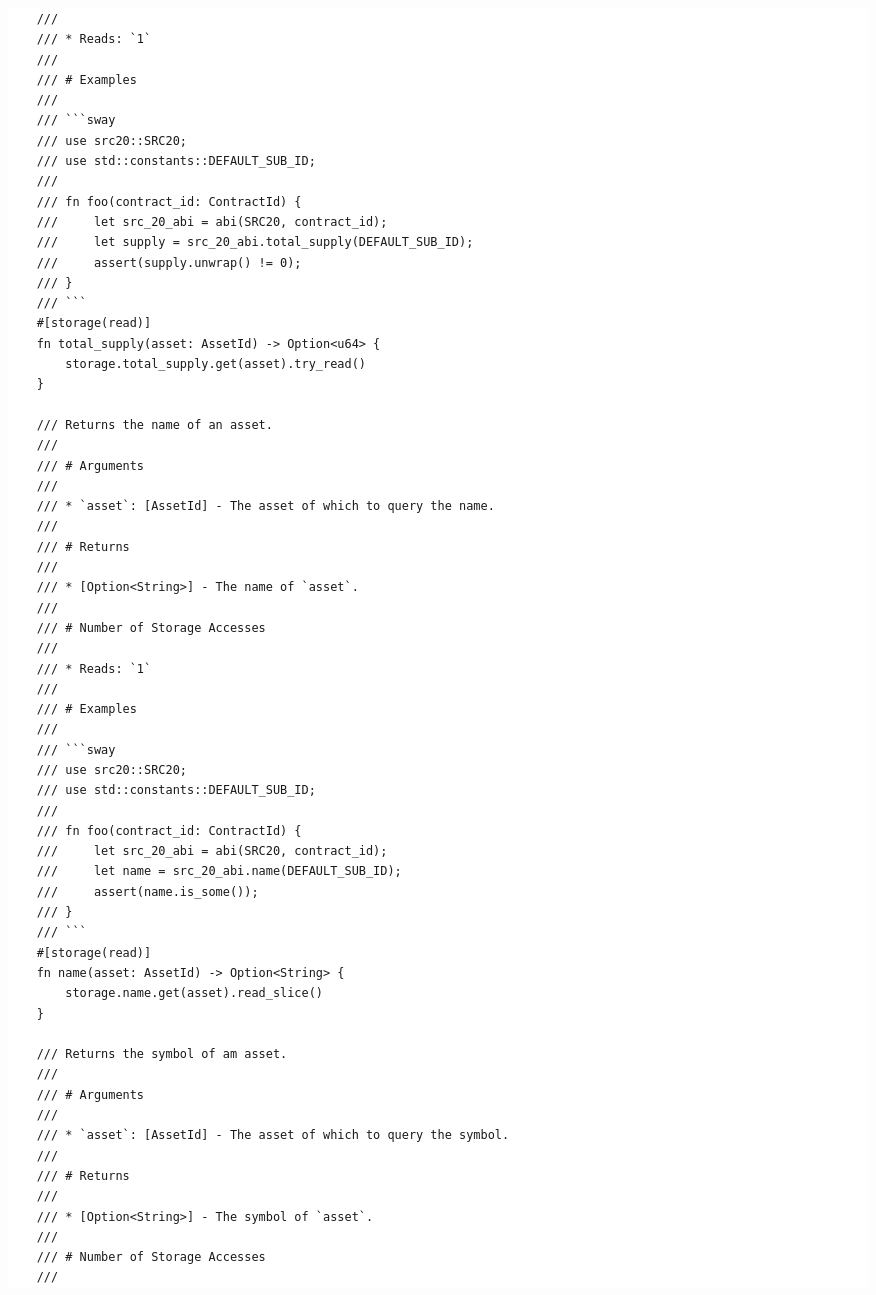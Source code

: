 ````fuel_Box fuel_Box-idXKMmm-css
    ///
    /// * Reads: `1`
    ///
    /// # Examples
    ///
    /// ```sway
    /// use src20::SRC20;
    /// use std::constants::DEFAULT_SUB_ID;
    ///
    /// fn foo(contract_id: ContractId) {
    ///     let src_20_abi = abi(SRC20, contract_id);
    ///     let supply = src_20_abi.total_supply(DEFAULT_SUB_ID);
    ///     assert(supply.unwrap() != 0);
    /// }
    /// ```
    #[storage(read)]
    fn total_supply(asset: AssetId) -> Option<u64> {
        storage.total_supply.get(asset).try_read()
    }

    /// Returns the name of an asset.
    ///
    /// # Arguments
    ///
    /// * `asset`: [AssetId] - The asset of which to query the name.
    ///
    /// # Returns
    ///
    /// * [Option<String>] - The name of `asset`.
    ///
    /// # Number of Storage Accesses
    ///
    /// * Reads: `1`
    ///
    /// # Examples
    ///
    /// ```sway
    /// use src20::SRC20;
    /// use std::constants::DEFAULT_SUB_ID;
    ///
    /// fn foo(contract_id: ContractId) {
    ///     let src_20_abi = abi(SRC20, contract_id);
    ///     let name = src_20_abi.name(DEFAULT_SUB_ID);
    ///     assert(name.is_some());
    /// }
    /// ```
    #[storage(read)]
    fn name(asset: AssetId) -> Option<String> {
        storage.name.get(asset).read_slice()
    }

    /// Returns the symbol of am asset.
    ///
    /// # Arguments
    ///
    /// * `asset`: [AssetId] - The asset of which to query the symbol.
    ///
    /// # Returns
    ///
    /// * [Option<String>] - The symbol of `asset`.
    ///
    /// # Number of Storage Accesses
    ///
````